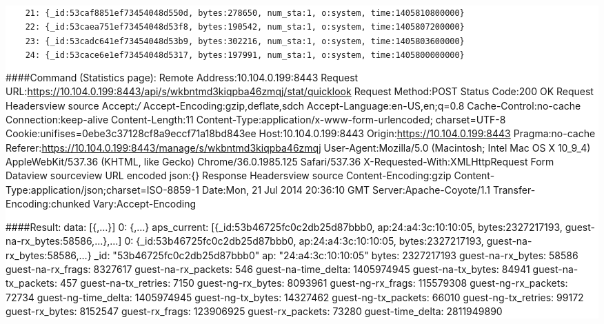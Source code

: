         21: {_id:53caf8851ef73454048d550d, bytes:278650, num_sta:1, o:system, time:1405810800000}
        22: {_id:53caea751ef73454048d53f8, bytes:190542, num_sta:1, o:system, time:1405807200000}
        23: {_id:53cadc641ef73454048d53b9, bytes:302216, num_sta:1, o:system, time:1405803600000}
        24: {_id:53cace6e1ef73454048d5317, bytes:197991, num_sta:1, o:system, time:1405800000000}

####Command (Statistics page):
    Remote Address:10.104.0.199:8443
    Request URL:https://10.104.0.199:8443/api/s/wkbntmd3kiqpba46zmqj/stat/quicklook
    Request Method:POST
    Status Code:200 OK
    Request Headersview source
    Accept:*/*
    Accept-Encoding:gzip,deflate,sdch
    Accept-Language:en-US,en;q=0.8
    Cache-Control:no-cache
    Connection:keep-alive
    Content-Length:11
    Content-Type:application/x-www-form-urlencoded; charset=UTF-8
    Cookie:unifises=0ebe3c37128cf8a9eccf71a18bd843ee
    Host:10.104.0.199:8443
    Origin:https://10.104.0.199:8443
    Pragma:no-cache
    Referer:https://10.104.0.199:8443/manage/s/wkbntmd3kiqpba46zmqj
    User-Agent:Mozilla/5.0 (Macintosh; Intel Mac OS X 10_9_4) AppleWebKit/537.36 (KHTML, like Gecko) Chrome/36.0.1985.125 Safari/537.36
    X-Requested-With:XMLHttpRequest
    Form Dataview sourceview URL encoded
    json:{}
    Response Headersview source
    Content-Encoding:gzip
    Content-Type:application/json;charset=ISO-8859-1
    Date:Mon, 21 Jul 2014 20:36:10 GMT
    Server:Apache-Coyote/1.1
    Transfer-Encoding:chunked
    Vary:Accept-Encoding

####Result:
    data: [{,…}]
    0: {,…}
        aps_current: [{_id:53b46725fc0c2db25d87bbb0, ap:24:a4:3c:10:10:05, bytes:2327217193, guest-na-rx_bytes:58586,…},…]
            0: {_id:53b46725fc0c2db25d87bbb0, ap:24:a4:3c:10:10:05, bytes:2327217193, guest-na-rx_bytes:58586,…}
                _id: "53b46725fc0c2db25d87bbb0"
                ap: "24:a4:3c:10:10:05"
                bytes: 2327217193
                guest-na-rx_bytes: 58586
                guest-na-rx_frags: 8327617
                guest-na-rx_packets: 546
                guest-na-time_delta: 1405974945
                guest-na-tx_bytes: 84941
                guest-na-tx_packets: 457
                guest-na-tx_retries: 7150
                guest-ng-rx_bytes: 8093961
                guest-ng-rx_frags: 115579308
                guest-ng-rx_packets: 72734
                guest-ng-time_delta: 1405974945
                guest-ng-tx_bytes: 14327462
                guest-ng-tx_packets: 66010
                guest-ng-tx_retries: 99172
                guest-rx_bytes: 8152547
                guest-rx_frags: 123906925
                guest-rx_packets: 73280
                guest-time_delta: 2811949890